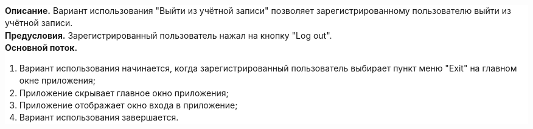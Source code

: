 **Описание.** Вариант использования "Выйти из учётной записи" позволяет зарегистрированному пользователю выйти из учётной записи.  
**Предусловия.** Зарегистрированный пользователь нажал на кнопку "Log out".  
**Основной поток.**
1. Вариант использования начинается, когда зарегистрированный пользователь выбирает пункт меню "Exit" на главном окне приложения;
2. Приложение скрывает главное окно приложения;
3. Приложение отображает окно входа в приложение;
4. Вариант использования завершается.